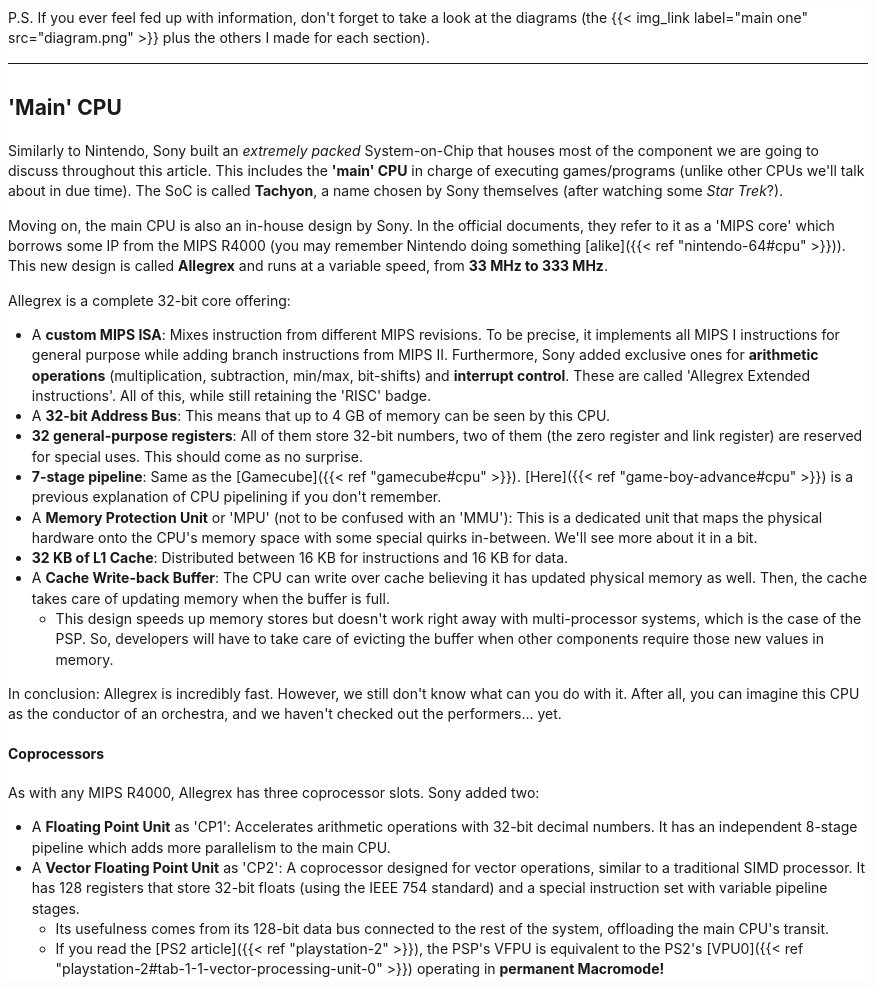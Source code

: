 P.S. If you ever feel fed up with information, don't forget to take a look at the diagrams (the {{< img_link label="main one" src="diagram.png" >}} plus the others I made for each section).

---

## 'Main' CPU

Similarly to Nintendo, Sony built an *extremely packed* System-on-Chip that houses most of the component we are going to discuss throughout this article. This includes the **'main' CPU** in charge of executing games/programs (unlike other CPUs we'll talk about in due time). The SoC is called **Tachyon**, a name chosen by Sony themselves (after watching some *Star Trek*?).

Moving on, the main CPU is also an in-house design by Sony. In the official documents, they refer to it as a 'MIPS core' which borrows some IP from the MIPS R4000 (you may remember Nintendo doing something [alike]({{< ref "nintendo-64#cpu" >}})). This new design is called **Allegrex** and runs at a variable speed, from **33 MHz to 333 MHz**.

Allegrex is a complete 32-bit core offering:
- A **custom MIPS ISA**: Mixes instruction from different MIPS revisions. To be precise, it implements all MIPS I instructions for general purpose while adding branch instructions from MIPS II. Furthermore, Sony added exclusive ones for **arithmetic operations** (multiplication, subtraction, min/max, bit-shifts) and **interrupt control**. These are called 'Allegrex Extended instructions'. All of this, while still retaining the 'RISC' badge.
- A **32-bit Address Bus**: This means that up to 4 GB of memory can be seen by this CPU.
- **32 general-purpose registers**: All of them store 32-bit numbers, two of them (the zero register and link register) are reserved for special uses. This should come as no surprise.
- **7-stage pipeline**: Same as the [Gamecube]({{< ref "gamecube#cpu" >}}). [Here]({{< ref "game-boy-advance#cpu" >}}) is a previous explanation of CPU pipelining if you don't remember.
- A **Memory Protection Unit** or 'MPU' (not to be confused with an 'MMU'): This is a dedicated unit that maps the physical hardware onto the CPU's memory space with some special quirks in-between. We'll see more about it in a bit.
- **32 KB of L1 Cache**: Distributed between 16 KB for instructions and 16 KB for data.
- A **Cache Write-back Buffer**: The CPU can write over cache believing it has updated physical memory as well. Then, the cache takes care of updating memory when the buffer is full.
  - This design speeds up memory stores but doesn't work right away with multi-processor systems, which is the case of the PSP. So, developers will have to take care of evicting the buffer when other components require those new values in memory.

In conclusion: Allegrex is incredibly fast. However, we still don't know what can you do with it. After all, you can imagine this CPU as the conductor of an orchestra, and we haven't checked out the performers... yet.

#### Coprocessors

As with any MIPS R4000, Allegrex has three coprocessor slots. Sony added two:
- A **Floating Point Unit** as 'CP1': Accelerates arithmetic operations with 32-bit decimal numbers. It has an independent 8-stage pipeline which adds more parallelism to the main CPU.
- A **Vector Floating Point Unit** as 'CP2': A coprocessor designed for vector operations, similar to a traditional SIMD processor. It has 128 registers that store 32-bit floats (using the IEEE 754 standard) and a special instruction set with variable pipeline stages.
  - Its usefulness comes from its 128-bit data bus connected to the rest of the system, offloading the main CPU's transit.
  - If you read the [PS2 article]({{< ref "playstation-2" >}}), the PSP's VFPU is equivalent to the PS2's [VPU0]({{< ref "playstation-2#tab-1-1-vector-processing-unit-0" >}}) operating in **permanent Macromode!**
